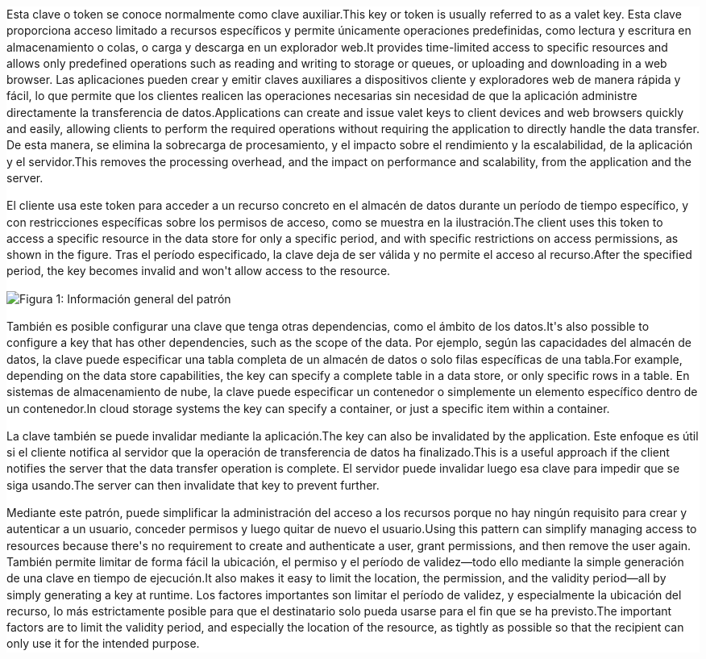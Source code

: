 <span data-ttu-id="531a7-122">Esta clave o token se conoce normalmente como clave auxiliar.</span><span class="sxs-lookup"><span data-stu-id="531a7-122">This key or token is usually referred to as a valet key.</span></span> <span data-ttu-id="531a7-123">Esta clave proporciona acceso limitado a recursos específicos y permite únicamente operaciones predefinidas, como lectura y escritura en almacenamiento o colas, o carga y descarga en un explorador web.</span><span class="sxs-lookup"><span data-stu-id="531a7-123">It provides time-limited access to specific resources and allows only predefined operations such as reading and writing to storage or queues, or uploading and downloading in a web browser.</span></span> <span data-ttu-id="531a7-124">Las aplicaciones pueden crear y emitir claves auxiliares a dispositivos cliente y exploradores web de manera rápida y fácil, lo que permite que los clientes realicen las operaciones necesarias sin necesidad de que la aplicación administre directamente la transferencia de datos.</span><span class="sxs-lookup"><span data-stu-id="531a7-124">Applications can create and issue valet keys to client devices and web browsers quickly and easily, allowing clients to perform the required operations without requiring the application to directly handle the data transfer.</span></span> <span data-ttu-id="531a7-125">De esta manera, se elimina la sobrecarga de procesamiento, y el impacto sobre el rendimiento y la escalabilidad, de la aplicación y el servidor.</span><span class="sxs-lookup"><span data-stu-id="531a7-125">This removes the processing overhead, and the impact on performance and scalability, from the application and the server.</span></span>

<span data-ttu-id="531a7-126">El cliente usa este token para acceder a un recurso concreto en el almacén de datos durante un período de tiempo específico, y con restricciones específicas sobre los permisos de acceso, como se muestra en la ilustración.</span><span class="sxs-lookup"><span data-stu-id="531a7-126">The client uses this token to access a specific resource in the data store for only a specific period, and with specific restrictions on access permissions, as shown in the figure.</span></span> <span data-ttu-id="531a7-127">Tras el período especificado, la clave deja de ser válida y no permite el acceso al recurso.</span><span class="sxs-lookup"><span data-stu-id="531a7-127">After the specified period, the key becomes invalid and won't allow access to the resource.</span></span>

![Figura 1: Información general del patrón](./_images/valet-key-pattern.png)

<span data-ttu-id="531a7-129">También es posible configurar una clave que tenga otras dependencias, como el ámbito de los datos.</span><span class="sxs-lookup"><span data-stu-id="531a7-129">It's also possible to configure a key that has other dependencies, such as the scope of the data.</span></span> <span data-ttu-id="531a7-130">Por ejemplo, según las capacidades del almacén de datos, la clave puede especificar una tabla completa de un almacén de datos o solo filas específicas de una tabla.</span><span class="sxs-lookup"><span data-stu-id="531a7-130">For example, depending on the data store capabilities, the key can specify a complete table in a data store, or only specific rows in a table.</span></span> <span data-ttu-id="531a7-131">En sistemas de almacenamiento de nube, la clave puede especificar un contenedor o simplemente un elemento específico dentro de un contenedor.</span><span class="sxs-lookup"><span data-stu-id="531a7-131">In cloud storage systems the key can specify a container, or just a specific item within a container.</span></span>

<span data-ttu-id="531a7-132">La clave también se puede invalidar mediante la aplicación.</span><span class="sxs-lookup"><span data-stu-id="531a7-132">The key can also be invalidated by the application.</span></span> <span data-ttu-id="531a7-133">Este enfoque es útil si el cliente notifica al servidor que la operación de transferencia de datos ha finalizado.</span><span class="sxs-lookup"><span data-stu-id="531a7-133">This is a useful approach if the client notifies the server that the data transfer operation is complete.</span></span> <span data-ttu-id="531a7-134">El servidor puede invalidar luego esa clave para impedir que se siga usando.</span><span class="sxs-lookup"><span data-stu-id="531a7-134">The server can then invalidate that key to prevent further.</span></span>

<span data-ttu-id="531a7-135">Mediante este patrón, puede simplificar la administración del acceso a los recursos porque no hay ningún requisito para crear y autenticar a un usuario, conceder permisos y luego quitar de nuevo el usuario.</span><span class="sxs-lookup"><span data-stu-id="531a7-135">Using this pattern can simplify managing access to resources because there's no requirement to create and authenticate a user, grant permissions, and then remove the user again.</span></span> <span data-ttu-id="531a7-136">También permite limitar de forma fácil la ubicación, el permiso y el período de validez&mdash;todo ello mediante la simple generación de una clave en tiempo de ejecución.</span><span class="sxs-lookup"><span data-stu-id="531a7-136">It also makes it easy to limit the location, the permission, and the validity period&mdash;all by simply generating a key at runtime.</span></span> <span data-ttu-id="531a7-137">Los factores importantes son limitar el período de validez, y especialmente la ubicación del recurso, lo más estrictamente posible para que el destinatario solo pueda usarse para el fin que se ha previsto.</span><span class="sxs-lookup"><span data-stu-id="531a7-137">The important factors are to limit the validity period, and especially the location of the resource, as tightly as possible so that the recipient can only use it for the intended purpose.</span></span>
